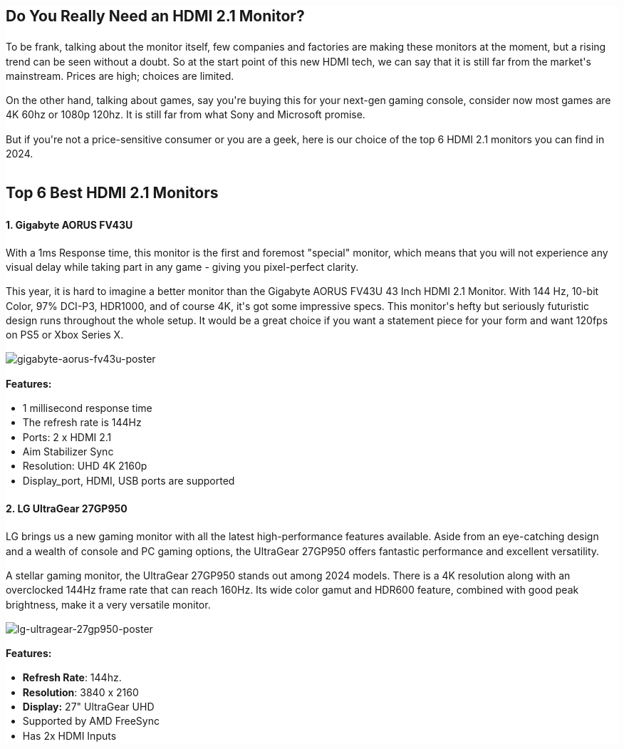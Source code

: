 
## Do You Really Need an HDMI 2.1 Monitor?

To be frank, talking about the monitor itself, few companies and factories are making these monitors at the moment, but a rising trend can be seen without a doubt. So at the start point of this new HDMI tech, we can say that it is still far from the market's mainstream. Prices are high; choices are limited.  

On the other hand, talking about games, say you're buying this for your next-gen gaming console, consider now most games are 4K 60hz or 1080p 120hz. It is still far from what Sony and Microsoft promise.  

But if you're not a price-sensitive consumer or you are a geek, here is our choice of the top 6 HDMI 2.1 monitors you can find in 2024.

## Top 6 Best HDMI 2.1 Monitors

#### 1. Gigabyte AORUS FV43U

With a 1ms Response time, this monitor is the first and foremost "special" monitor, which means that you will not experience any visual delay while taking part in any game - giving you pixel-perfect clarity.

This year, it is hard to imagine a better monitor than the Gigabyte AORUS FV43U 43 Inch HDMI 2.1 Monitor. With 144 Hz, 10-bit Color, 97% DCI-P3, HDR1000, and of course 4K, it's got some impressive specs. This monitor's hefty but seriously futuristic design runs throughout the whole setup. It would be a great choice if you want a statement piece for your form and want 120fps on PS5 or Xbox Series X.

![gigabyte-aorus-fv43u-poster](https://images.wondershare.com/filmora/article-images/gigabyte-aorus-fv43u-poster.png)

**Features:**

* 1 millisecond response time
* The refresh rate is 144Hz
* Ports: 2 x HDMI 2.1
* Aim Stabilizer Sync
* Resolution: UHD 4K 2160p
* Display\_port, HDMI, USB ports are supported

#### 2\. LG UltraGear 27GP950

LG brings us a new gaming monitor with all the latest high-performance features available. Aside from an eye-catching design and a wealth of console and PC gaming options, the UltraGear 27GP950 offers fantastic performance and excellent versatility.

A stellar gaming monitor, the UltraGear 27GP950 stands out among 2024 models. There is a 4K resolution along with an overclocked 144Hz frame rate that can reach 160Hz. Its wide color gamut and HDR600 feature, combined with good peak brightness, make it a very versatile monitor.

![lg-ultragear-27gp950-poster](https://images.wondershare.com/filmora/article-images/lg-ultragear-27gp950-poster.jpg)

**Features:**

* **Refresh Rate**: 144hz.
* **Resolution**: 3840 x 2160
* **Display:** 27" UltraGear UHD
* Supported by AMD FreeSync
* Has 2x HDMI Inputs
